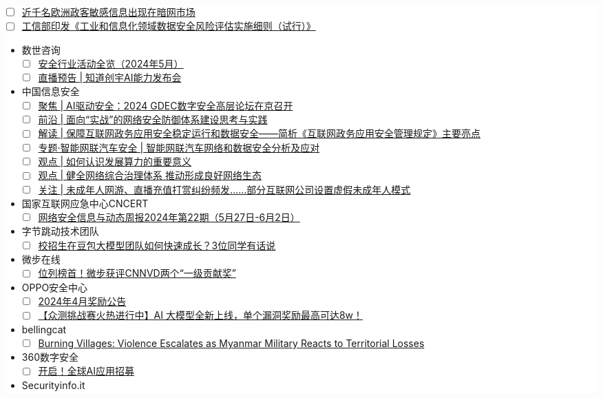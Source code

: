   - [ ] [近千名欧洲政客敏感信息出现在暗网市场](https://mp.weixin.qq.com/s?__biz=MzUzNDYxOTA1NA==&mid=2247545195&idx=3&sn=3633a36069fae380207b44561786226e&chksm=fa9387aacde40ebc9d804eee9d12e63fc65bc428e0fbf67437b241bc6c18fe70b138d17c2d6d&scene=58&subscene=0#rd)
  - [ ] [工信部印发《工业和信息化领域数据安全风险评估实施细则（试行）》](https://mp.weixin.qq.com/s?__biz=MzUzNDYxOTA1NA==&mid=2247545195&idx=4&sn=1962f1c0cd6597b3aea9b581f524eb51&chksm=fa9387aacde40ebce558dfd93b3dffe8faeb83d2565c8cd90c53b10e81b10cc8ecd65feb8a57&scene=58&subscene=0#rd)
- 数世咨询
  - [ ] [安全行业活动全览（2024年5月）](https://mp.weixin.qq.com/s?__biz=MzkxNzA3MTgyNg==&mid=2247512460&idx=1&sn=a8268a187e6f247a35b8670bed8b45fc&chksm=c144c331f6334a277df534e776b29d6204efcd50467ea86d3d26bb7ac117eb2df01008ae9871&scene=58&subscene=0#rd)
  - [ ] [直播预告 | 知道创宇AI能力发布会](https://mp.weixin.qq.com/s?__biz=MzkxNzA3MTgyNg==&mid=2247512460&idx=2&sn=4dc4f947247881c3c2981334c7f32675&chksm=c144c331f6334a27d8b3376883c93f5a7f39dbb728d6286683688b2731fafd3810ecbf5ad8b9&scene=58&subscene=0#rd)
- 中国信息安全
  - [ ] [聚焦 | AI驱动安全：2024 GDEC数字安全高层论坛在京召开](https://mp.weixin.qq.com/s?__biz=MzA5MzE5MDAzOA==&mid=2664215352&idx=1&sn=45ff2aa436a24349a03d2deee35697ff&chksm=8b59b1c1bc2e38d79932ee3d991e58a5094a151ad550b46d270242f2ad9fdd0595cf52b3c85c&scene=58&subscene=0#rd)
  - [ ] [前沿 | 面向“实战”的网络安全防御体系建设思考与实践](https://mp.weixin.qq.com/s?__biz=MzA5MzE5MDAzOA==&mid=2664215352&idx=2&sn=6afe5018632919567ec502119ae6035f&chksm=8b59b1c1bc2e38d7dedb848d8cfee1da905c901cca13731a2ccca1d763c5a32784989e95c5a8&scene=58&subscene=0#rd)
  - [ ] [解读 | 保障互联网政务应用安全稳定运行和数据安全——简析《互联网政务应用安全管理规定》主要亮点](https://mp.weixin.qq.com/s?__biz=MzA5MzE5MDAzOA==&mid=2664215352&idx=3&sn=3f4aad696a2817c5f75476644626f053&chksm=8b59b1c1bc2e38d7af01447b7258fa1bbcaf578caed83522754c103d6cb88eeedbad43f594ba&scene=58&subscene=0#rd)
  - [ ] [专题·智能网联汽车安全 | 智能网联汽车网络和数据安全分析及应对](https://mp.weixin.qq.com/s?__biz=MzA5MzE5MDAzOA==&mid=2664215352&idx=4&sn=8cc9fbdf718fd760101642c8c1c4f344&chksm=8b59b1c1bc2e38d77b2d1b2ebe13a7fb1733c394f4a9d7760b07406751a0867ea1ccc9816071&scene=58&subscene=0#rd)
  - [ ] [观点 | 如何认识发展算力的重要意义](https://mp.weixin.qq.com/s?__biz=MzA5MzE5MDAzOA==&mid=2664215352&idx=5&sn=a3144149c19fd245cc7a2f3869146a8c&chksm=8b59b1c1bc2e38d782065c30393f9c6457d8d64a84409341e99ff8bfef36c5a10ecaebe9eca4&scene=58&subscene=0#rd)
  - [ ] [观点 | 健全网络综合治理体系 推动形成良好网络生态](https://mp.weixin.qq.com/s?__biz=MzA5MzE5MDAzOA==&mid=2664215352&idx=6&sn=0c9dedf944d57b6b546674401650b980&chksm=8b59b1c1bc2e38d7e7e324021229b9ee8e47e9ae7b1521c825fba99549f861f7b02c6f94c45d&scene=58&subscene=0#rd)
  - [ ] [关注 | 未成年人网游、直播充值打赏纠纷频发……部分互联网公司设置虚假未成年人模式](https://mp.weixin.qq.com/s?__biz=MzA5MzE5MDAzOA==&mid=2664215352&idx=7&sn=8984a2025d31e5571370c74aed518c4b&chksm=8b59b1c1bc2e38d7ea672e1018ff258c429d1ffb9e3ed02fb729d85da857dd0b2c53c7fcac7e&scene=58&subscene=0#rd)
- 国家互联网应急中心CNCERT
  - [ ] [网络安全信息与动态周报2024年第22期（5月27日-6月2日）](https://mp.weixin.qq.com/s?__biz=MzIwNDk0MDgxMw==&mid=2247499183&idx=1&sn=abedf2df75ee989e6642e3d8ae986ba2&chksm=973acecda04d47dbee04a58d4ede6d5d83520713c440aab0dc4773c494729404446356b08ba7&scene=58&subscene=0#rd)
- 字节跳动技术团队
  - [ ] [校招生在豆包大模型团队如何快速成长？3位同学有话说](https://mp.weixin.qq.com/s?__biz=MzI1MzYzMjE0MQ==&mid=2247507655&idx=1&sn=6d2dbff9e18ac665bf2d0e8d77da86d9&chksm=e9d31525dea49c33556880c643ef8798ab6218fec11115534e54262dd4fb3e30cac094a162f1&scene=58&subscene=0#rd)
- 微步在线
  - [ ] [位列榜首！微步获评CNNVD两个“一级贡献奖”](https://mp.weixin.qq.com/s?__biz=MzI5NjA0NjI5MQ==&mid=2650181405&idx=1&sn=4c2b5b284d85d8bc5b5a8a0e811d93f1&chksm=f44874a1c33ffdb7167a96f2a2050c4dfb75e25a0cee451bac04b4e39b8a87c5ea2369aa5f77&scene=58&subscene=0#rd)
- OPPO安全中心
  - [ ] [2024年4月奖励公告](https://mp.weixin.qq.com/s?__biz=MzUyNzc4Mzk3MQ==&mid=2247493507&idx=1&sn=bab2f6fd14928ee3b0e2fb2309158c84&chksm=fa78e6cfcd0f6fd90d744c49fe474568b07d31304086d81c7b386b283300b83127a659119bd7&scene=58&subscene=0#rd)
  - [ ] [【众测挑战赛火热进行中】AI 大模型全新上线，单个漏洞奖励最高可达8w！](https://mp.weixin.qq.com/s?__biz=MzUyNzc4Mzk3MQ==&mid=2247493507&idx=2&sn=42b386bdb1266313d68a2c6d51191eee&chksm=fa78e6cfcd0f6fd99220083f7edcc88c7781ce1a8554bcb4035bc6409c089b5b5fb56e90c9b6&scene=58&subscene=0#rd)
- bellingcat
  - [ ] [Burning Villages: Violence Escalates as Myanmar Military Reacts to Territorial Losses](https://www.bellingcat.com/news/rest-of-world/2024/06/05/myanmar-military-territorial-losses-war-conflict-human-rights-burma/)
- 360数字安全
  - [ ] [开启！全球AI应用招募](https://mp.weixin.qq.com/s?__biz=MzA4MTg0MDQ4Nw==&mid=2247572097&idx=1&sn=171867e1720b7c37d4563186e14cad2f&chksm=9f8d4a89a8fac39f9ad5bab60ec557aa20ad3569e7992e8cc03f41f0d56c84af357d835113fc&scene=58&subscene=0#rd)
- Securityinfo.it